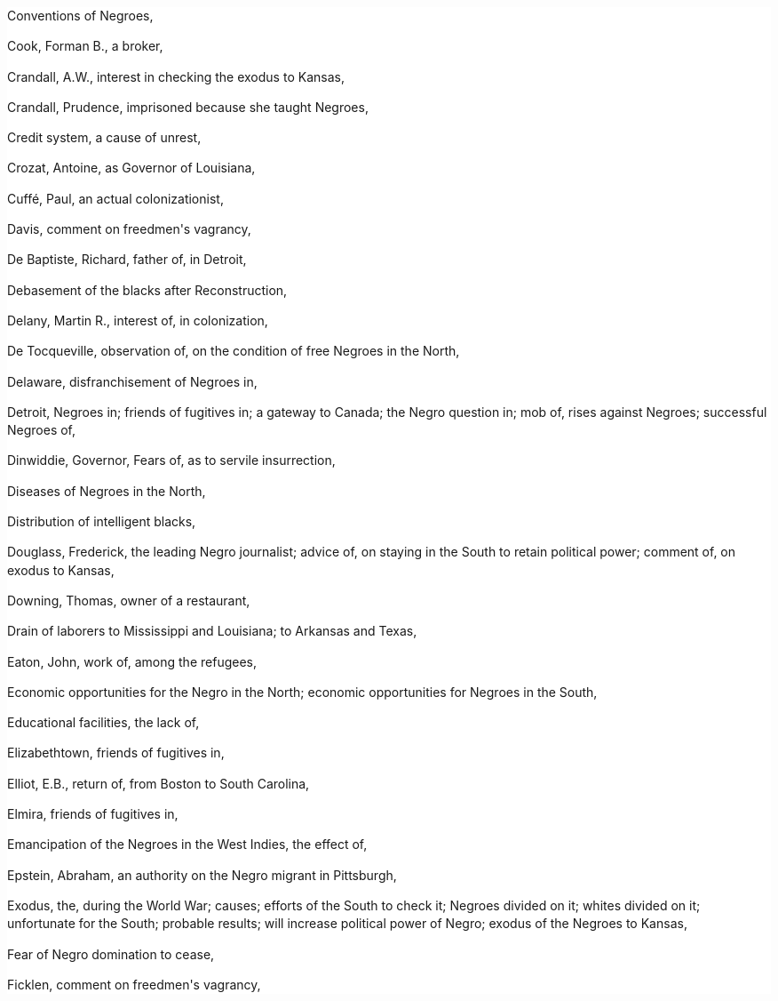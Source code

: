Conventions of Negroes,

Cook, Forman B., a broker,

Crandall, A.W., interest in checking the exodus to Kansas,

Crandall, Prudence, imprisoned because she taught Negroes,

Credit system, a cause of unrest,

Crozat, Antoine, as Governor of Louisiana,

Cuffé, Paul, an actual colonizationist,

Davis, comment on freedmen's vagrancy,

De Baptiste, Richard, father of, in Detroit,

Debasement of the blacks after Reconstruction,

Delany, Martin R., interest of, in colonization,

De Tocqueville, observation of, on the condition of free Negroes in the North,

Delaware, disfranchisement of Negroes in,

Detroit, Negroes in; friends of fugitives in; a gateway to Canada; the Negro question in; mob of, rises against Negroes; successful Negroes of,

Dinwiddie, Governor, Fears of, as to servile insurrection,

Diseases of Negroes in the North,

Distribution of intelligent blacks,

Douglass, Frederick, the leading Negro journalist; advice of, on staying in the South to retain political power; comment of, on exodus to Kansas,

Downing, Thomas, owner of a restaurant,

Drain of laborers to Mississippi and Louisiana; to Arkansas and Texas,

Eaton, John, work of, among the refugees,

Economic opportunities for the Negro in the North; economic opportunities for Negroes in the South,

Educational facilities, the lack of,

Elizabethtown, friends of fugitives in,

Elliot, E.B., return of, from Boston to South Carolina,

Elmira, friends of fugitives in,

Emancipation of the Negroes in the West Indies, the effect of,

Epstein, Abraham, an authority on the Negro migrant in Pittsburgh,

Exodus, the, during the World War; causes; efforts of the South to check it; Negroes divided on it; whites divided on it; unfortunate for the South; probable results; will increase political power of Negro; exodus of the Negroes to Kansas,

Fear of Negro domination to cease,

Ficklen, comment on freedmen's vagrancy,
